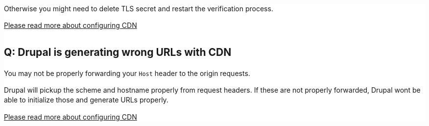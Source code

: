 Otherwise you might need to delete TLS secret and restart the verification process.

[Please read more about configuring CDN](./configuring_cdn.md)

## Q: Drupal is generating wrong URLs with CDN
You may not be properly forwarding your `Host` header to the origin requests.

Drupal will pickup the scheme and hostname properly from request headers. If these are not properly forwarded, Drupal wont be able to initialize those and generate URLs properly.

[Please read more about configuring CDN](./configuring_cdn.md)
